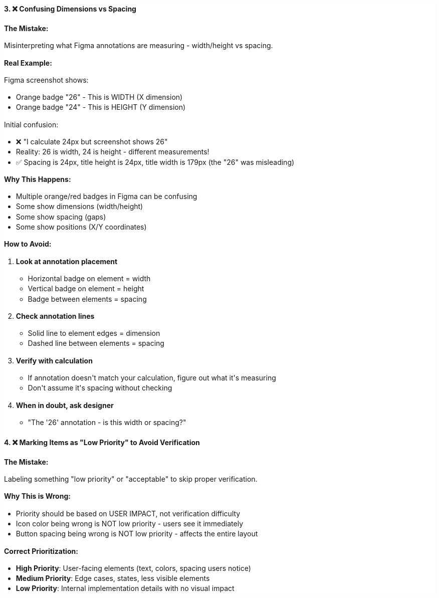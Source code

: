 #### 3. ❌ Confusing Dimensions vs Spacing

**The Mistake:**

Misinterpreting what Figma annotations are measuring - width/height vs spacing.

**Real Example:**

Figma screenshot shows:
- Orange badge "26" - This is WIDTH (X dimension)
- Orange badge "24" - This is HEIGHT (Y dimension)

Initial confusion:
- ❌ "I calculate 24px but screenshot shows 26"
- Reality: 26 is width, 24 is height - different measurements!
- ✅ Spacing is 24px, title height is 24px, title width is 179px (the "26" was misleading)

**Why This Happens:**

- Multiple orange/red badges in Figma can be confusing
- Some show dimensions (width/height)
- Some show spacing (gaps)
- Some show positions (X/Y coordinates)

**How to Avoid:**

1. **Look at annotation placement**
   - Horizontal badge on element = width
   - Vertical badge on element = height
   - Badge between elements = spacing

2. **Check annotation lines**
   - Solid line to element edges = dimension
   - Dashed line between elements = spacing

3. **Verify with calculation**
   - If annotation doesn't match your calculation, figure out what it's measuring
   - Don't assume it's spacing without checking

4. **When in doubt, ask designer**
   - "The '26' annotation - is this width or spacing?"

#### 4. ❌ Marking Items as "Low Priority" to Avoid Verification

**The Mistake:**

Labeling something "low priority" or "acceptable" to skip proper verification.

**Why This is Wrong:**

- Priority should be based on USER IMPACT, not verification difficulty
- Icon color being wrong is NOT low priority - users see it immediately
- Button spacing being wrong is NOT low priority - affects the entire layout

**Correct Prioritization:**

- **High Priority**: User-facing elements (text, colors, spacing users notice)
- **Medium Priority**: Edge cases, states, less visible elements
- **Low Priority**: Internal implementation details with no visual impact

